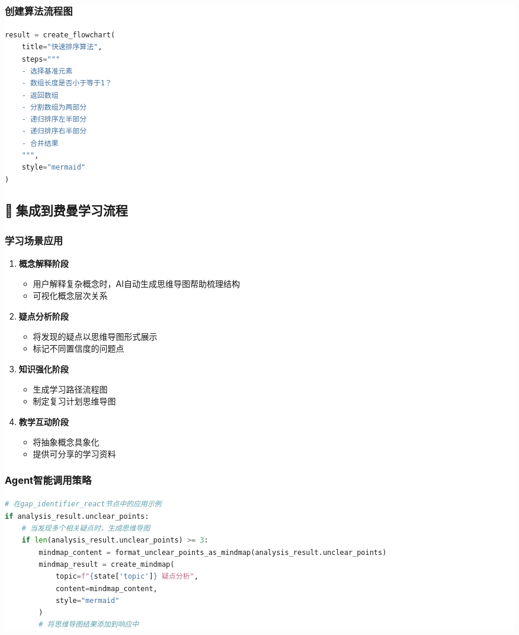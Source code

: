 ### 创建算法流程图
```python
result = create_flowchart(
    title="快速排序算法",
    steps="""
    - 选择基准元素
    - 数组长度是否小于等于1？
    - 返回数组
    - 分割数组为两部分
    - 递归排序左半部分
    - 递归排序右半部分
    - 合并结果
    """,
    style="mermaid"
)
```

## 🔗 集成到费曼学习流程

### 学习场景应用

1. **概念解释阶段**
   - 用户解释复杂概念时，AI自动生成思维导图帮助梳理结构
   - 可视化概念层次关系

2. **疑点分析阶段**
   - 将发现的疑点以思维导图形式展示
   - 标记不同置信度的问题点

3. **知识强化阶段**
   - 生成学习路径流程图
   - 制定复习计划思维导图

4. **教学互动阶段**
   - 将抽象概念具象化
   - 提供可分享的学习资料

### Agent智能调用策略

```python
# 在gap_identifier_react节点中的应用示例
if analysis_result.unclear_points:
    # 当发现多个相关疑点时，生成思维导图
    if len(analysis_result.unclear_points) >= 3:
        mindmap_content = format_unclear_points_as_mindmap(analysis_result.unclear_points)
        mindmap_result = create_mindmap(
            topic=f"{state['topic']} 疑点分析",
            content=mindmap_content,
            style="mermaid"
        )
        # 将思维导图结果添加到响应中
```
